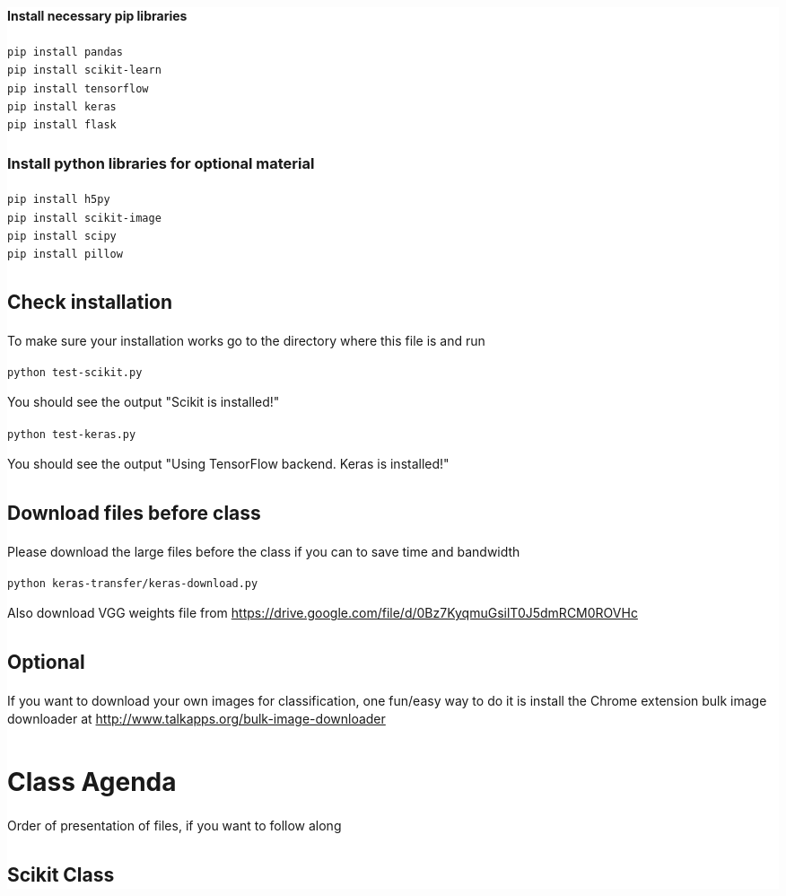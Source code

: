 #### Install necessary pip libraries
```
pip install pandas
pip install scikit-learn
pip install tensorflow
pip install keras
pip install flask
```

### Install python libraries for optional material
```
pip install h5py
pip install scikit-image
pip install scipy
pip install pillow
```


## Check installation

To make sure your installation works go to the directory where this file is and run
```
python test-scikit.py
```

You should see the output "Scikit is installed!"

```
python test-keras.py
```

You should see the output "Using TensorFlow backend.  Keras is installed!"

## Download files before class

Please download the large files before the class if you can to save time and bandwidth

```
python keras-transfer/keras-download.py
```

Also download VGG weights file from https://drive.google.com/file/d/0Bz7KyqmuGsilT0J5dmRCM0ROVHc

## Optional

If you want to download your own images for classification, one fun/easy way to do it is
install the Chrome extension bulk image downloader at http://www.talkapps.org/bulk-image-downloader


# Class Agenda

Order of presentation of files, if you want to follow along

## Scikit Class
